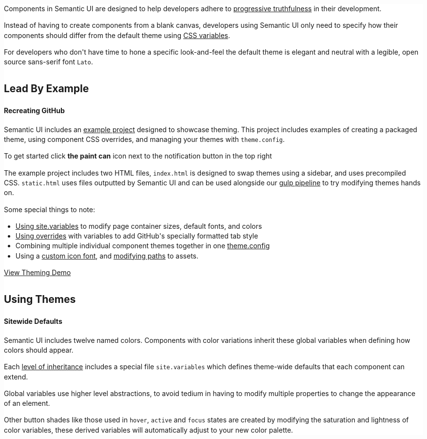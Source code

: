 Components in Semantic UI are designed to help developers adhere to [progressive truthfulness](https://books.google.com/books?id=0qG4TQi-e-4C&pg=PT234&lpg=PT234&dq=%22progressive+truthfulness%22+frederick+brooks&source=bl&ots=yrjNc6wnz8&sig=PJoYODuRku2A1kBoFOPfn4iGYnc&hl=en&sa=X&ved=0CCIQ6AEwAGoVChMImdSMpIOVxgIVCx-sCh3EQgBu#v=onepage&q=%22progressive%20truthfulness%22%20frederick%20brooks&f=false) in their development.

Instead of having to create components from a blank canvas, developers using Semantic UI only need to specify how their components should differ from the default theme using [CSS variables](http://lesscss.org/features/#variables-feature).

For developers who don't have time to hone a specific look-and-feel the default theme is elegant and neutral with a legible, open source sans-serif font `Lato`.

## Lead By Example

#### Recreating GitHub
Semantic UI includes an [example project](http://semantic-org.github.io/example-github/) designed to showcase theming. This project includes examples of creating a packaged theme, using component CSS overrides, and managing your themes with `theme.config`.

To get started click **the paint can** icon next to the notification button in the top right

The example project includes two HTML files, `index.html` is designed to swap themes using a sidebar, and uses precompiled CSS. `static.html` uses files outputted by Semantic UI and can be used alongside our [gulp pipeline](/introduction/build-tools.html) to try modifying themes hands on.

Some special things to note:

*   [Using site.variables](https://github.com/Semantic-Org/example-github/blob/master/semantic/src/themes/github/globals/site.variables) to modify page container sizes, default fonts, and colors
*   [Using overrides](https://github.com/Semantic-Org/example-github/blob/master/semantic/src/themes/github/collections/menu.overrides) with variables to add GitHub's specially formatted tab style
*   Combining multiple individual component themes together in one [theme.config](https://github.com/Semantic-Org/example-github/blob/master/semantic/src/theme.config)
*   Using a [custom icon font](https://github.com/Semantic-Org/example-github/blob/master/semantic/src/themes/github/elements/icon.overrides), and [modifying paths](https://github.com/Semantic-Org/example-github/blob/master/semantic/src/themes/github/elements/icon.variables) to assets.

[View Theming Demo](http://semantic-org.github.io/example-github/)

## Using Themes

#### Sitewide Defaults

Semantic UI includes twelve named colors. Components with color variations inherit these global variables when defining how colors should appear.

Each [level of inheritance](#theme-inheritance) includes a special file `site.variables` which defines theme-wide defaults that each component can extend.

Global variables use higher level abstractions, to avoid tedium in having to modify multiple properties to change the appearance of an element.

Other button shades like those used in `hover`, `active` and `focus` states are created by modifying the saturation and lightness of color variables, these derived variables will automatically adjust to your new color palette.
